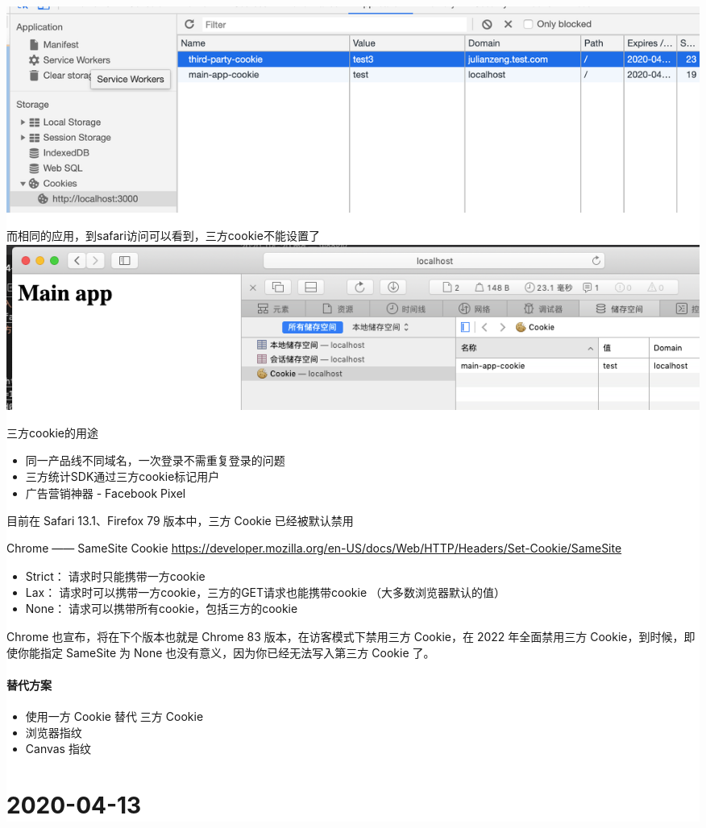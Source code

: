 ![set-third-party-cookie2.png](../img/set-third-party-cookie2.png)

而相同的应用，到safari访问可以看到，三方cookie不能设置了
![set-third-party-cookie-safari](../img/set-third-party-cookie-safari.png)

三方cookie的用途
* 同一产品线不同域名，一次登录不需重复登录的问题 
* 三方统计SDK通过三方cookie标记用户
* 广告营销神器 - Facebook Pixel

目前在 Safari 13.1、Firefox 79 版本中，三方 Cookie 已经被默认禁用

Chrome —— SameSite Cookie
https://developer.mozilla.org/en-US/docs/Web/HTTP/Headers/Set-Cookie/SameSite

* Strict： 请求时只能携带一方cookie
* Lax： 请求时可以携带一方cookie，三方的GET请求也能携带cookie （大多数浏览器默认的值）
* None： 请求可以携带所有cookie，包括三方的cookie

Chrome 也宣布，将在下个版本也就是 Chrome 83 版本，在访客模式下禁用三方 Cookie，在 2022 年全面禁用三方 Cookie，到时候，即使你能指定 SameSite 为 None 也没有意义，因为你已经无法写入第三方 Cookie 了。

#### 替代方案

* 使用一方 Cookie 替代 三方 Cookie
* 浏览器指纹
* Canvas 指纹



# 2020-04-13
